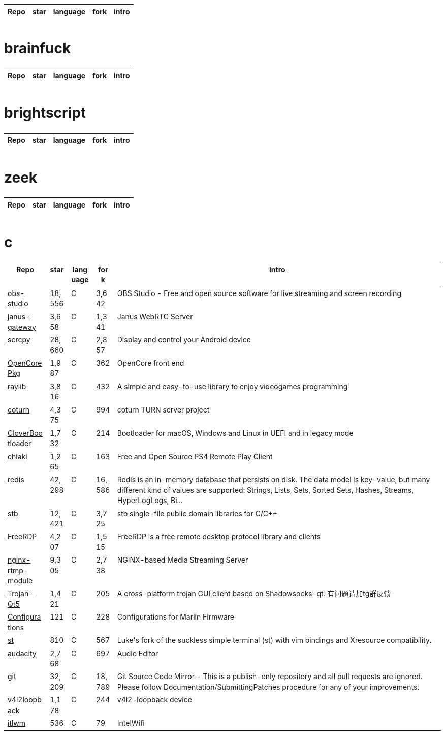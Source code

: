 Repo|star|language|fork|intro
-|-|-|-|-



# brainfuck

Repo|star|language|fork|intro
-|-|-|-|-



# brightscript

Repo|star|language|fork|intro
-|-|-|-|-



# zeek

Repo|star|language|fork|intro
-|-|-|-|-



# c

Repo|star|language|fork|intro
-|-|-|-|-
[obs-studio](https://github.com/obsproject/obs-studio)|18,556|C|3,642|OBS Studio - Free and open source software for live streaming and screen recording
[janus-gateway](https://github.com/meetecho/janus-gateway)|3,658|C|1,341|Janus WebRTC Server
[scrcpy](https://github.com/Genymobile/scrcpy)|28,660|C|2,857|Display and control your Android device
[OpenCorePkg](https://github.com/acidanthera/OpenCorePkg)|1,987|C|362|OpenCore front end
[raylib](https://github.com/raysan5/raylib)|3,816|C|432|A simple and easy-to-use library to enjoy videogames programming
[coturn](https://github.com/coturn/coturn)|4,375|C|994|coturn TURN server project
[CloverBootloader](https://github.com/CloverHackyColor/CloverBootloader)|1,732|C|214|Bootloader for macOS, Windows and Linux in UEFI and in legacy mode
[chiaki](https://github.com/thestr4ng3r/chiaki)|1,265|C|163|Free and Open Source PS4 Remote Play Client
[redis](https://github.com/antirez/redis)|42,298|C|16,586|Redis is an in-memory database that persists on disk. The data model is key-value, but many different kind of values are supported: Strings, Lists, Sets, Sorted Sets, Hashes, Streams, HyperLogLogs, Bi...
[stb](https://github.com/nothings/stb)|12,421|C|3,725|stb single-file public domain libraries for C/C++
[FreeRDP](https://github.com/FreeRDP/FreeRDP)|4,207|C|1,515|FreeRDP is a free remote desktop protocol library and clients
[nginx-rtmp-module](https://github.com/arut/nginx-rtmp-module)|9,305|C|2,738|NGINX-based Media Streaming Server
[Trojan-Qt5](https://github.com/TheWanderingCoel/Trojan-Qt5)|1,421|C|205|A cross-platform trojan GUI client based on Shadowsocks-qt. 有问题请加tg群反馈
[Configurations](https://github.com/MarlinFirmware/Configurations)|121|C|228|Configurations for Marlin Firmware
[st](https://github.com/LukeSmithxyz/st)|810|C|567|Luke's fork of the suckless simple terminal (st) with vim bindings and Xresource compatibility.
[audacity](https://github.com/audacity/audacity)|2,768|C|697|Audio Editor
[git](https://github.com/git/git)|32,209|C|18,789|Git Source Code Mirror - This is a publish-only repository and all pull requests are ignored. Please follow Documentation/SubmittingPatches procedure for any of your improvements.
[v4l2loopback](https://github.com/umlaeute/v4l2loopback)|1,178|C|244|v4l2-loopback device
[itlwm](https://github.com/zxystd/itlwm)|536|C|79|IntelWifi